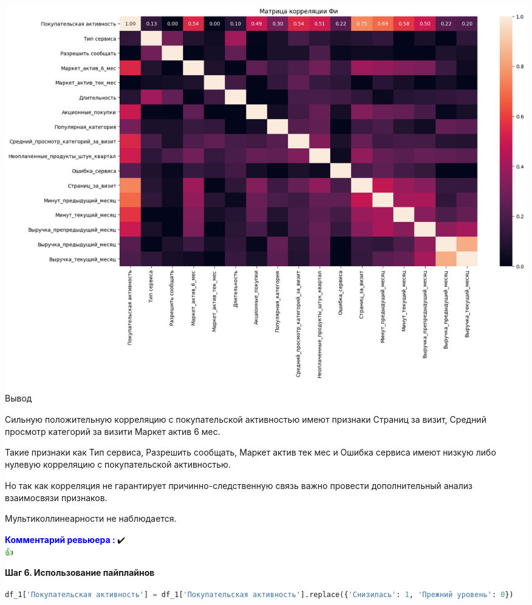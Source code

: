 ![png](output_81_1.png)
    


Вывод   

Сильную положительную корреляцию с покупательской активностью имеют признаки
Страниц за визит, Средний просмотр категорий за визити Маркет актив 6 мес.

Такие признаки как Тип сервиса, Разрешить сообщать, Маркет актив тек мес и Ошибка сервиса имеют низкую либо нулевую корреляцию с покупательской активностью.

Но так как корреляция не гарантирует причинно-следственную связь важно провести дополнительный анализ взаимосвязи признаков.  

Мультиколлинеарности не наблюдается.

<font color='blue'><b>Комментарий ревьюера : </b></font> ✔️\
<font color='green'> 👍</font>

**Шаг 6. Использование пайплайнов**


```python
df_1['Покупательская активность'] = df_1['Покупательская активность'].replace({'Снизилась': 1, 'Прежний уровень': 0})

```
